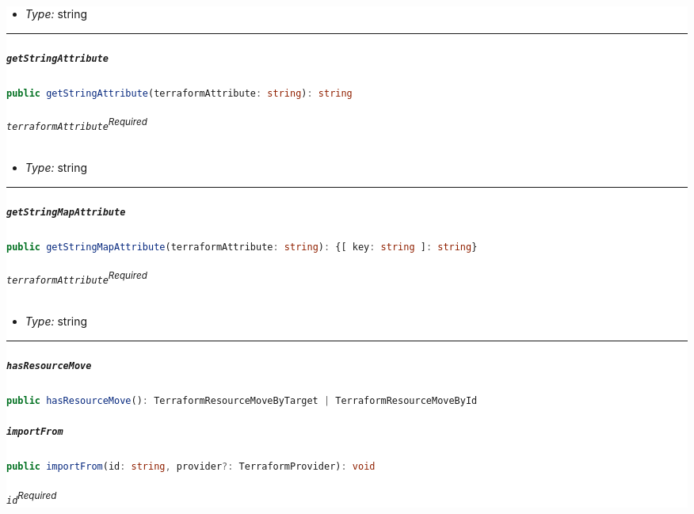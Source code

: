 - *Type:* string

---

##### `getStringAttribute` <a name="getStringAttribute" id="rhizo-co-terraform-provider-oci.coreRemotePeeringConnection.CoreRemotePeeringConnection.getStringAttribute"></a>

```typescript
public getStringAttribute(terraformAttribute: string): string
```

###### `terraformAttribute`<sup>Required</sup> <a name="terraformAttribute" id="rhizo-co-terraform-provider-oci.coreRemotePeeringConnection.CoreRemotePeeringConnection.getStringAttribute.parameter.terraformAttribute"></a>

- *Type:* string

---

##### `getStringMapAttribute` <a name="getStringMapAttribute" id="rhizo-co-terraform-provider-oci.coreRemotePeeringConnection.CoreRemotePeeringConnection.getStringMapAttribute"></a>

```typescript
public getStringMapAttribute(terraformAttribute: string): {[ key: string ]: string}
```

###### `terraformAttribute`<sup>Required</sup> <a name="terraformAttribute" id="rhizo-co-terraform-provider-oci.coreRemotePeeringConnection.CoreRemotePeeringConnection.getStringMapAttribute.parameter.terraformAttribute"></a>

- *Type:* string

---

##### `hasResourceMove` <a name="hasResourceMove" id="rhizo-co-terraform-provider-oci.coreRemotePeeringConnection.CoreRemotePeeringConnection.hasResourceMove"></a>

```typescript
public hasResourceMove(): TerraformResourceMoveByTarget | TerraformResourceMoveById
```

##### `importFrom` <a name="importFrom" id="rhizo-co-terraform-provider-oci.coreRemotePeeringConnection.CoreRemotePeeringConnection.importFrom"></a>

```typescript
public importFrom(id: string, provider?: TerraformProvider): void
```

###### `id`<sup>Required</sup> <a name="id" id="rhizo-co-terraform-provider-oci.coreRemotePeeringConnection.CoreRemotePeeringConnection.importFrom.parameter.id"></a>
